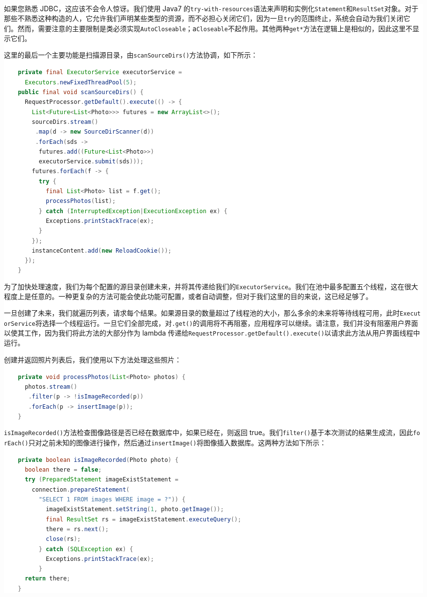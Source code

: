 如果您熟悉 JDBC，这应该不会令人惊讶。我们使用 Java7 的`try-with-resources`语法来声明和实例化`Statement`和`ResultSet`对象。对于那些不熟悉这种构造的人，它允许我们声明某些类型的资源，而不必担心关闭它们，因为一旦`try`的范围终止，系统会自动为我们关闭它们。然而，需要注意的主要限制是类必须实现`AutoCloseable`；a`Closeable`不起作用。其他两种`get*`方法在逻辑上是相似的，因此这里不显示它们。

这里的最后一个主要功能是扫描源目录，由`scanSourceDirs()`方法协调，如下所示：

```java
    private final ExecutorService executorService =  
      Executors.newFixedThreadPool(5); 
    public final void scanSourceDirs() { 
      RequestProcessor.getDefault().execute(() -> { 
        List<Future<List<Photo>>> futures = new ArrayList<>(); 
        sourceDirs.stream() 
         .map(d -> new SourceDirScanner(d)) 
         .forEach(sds ->  
          futures.add((Future<List<Photo>>)  
          executorService.submit(sds))); 
        futures.forEach(f -> { 
          try { 
            final List<Photo> list = f.get(); 
            processPhotos(list); 
          } catch (InterruptedException|ExecutionException ex) { 
            Exceptions.printStackTrace(ex); 
          } 
        }); 
        instanceContent.add(new ReloadCookie()); 
      }); 
    } 

```

为了加快处理速度，我们为每个配置的源目录创建未来，并将其传递给我们的`ExecutorService`。我们在池中最多配置五个线程，这在很大程度上是任意的。一种更复杂的方法可能会使此功能可配置，或者自动调整，但对于我们这里的目的来说，这已经足够了。

一旦创建了未来，我们就遍历列表，请求每个结果。如果源目录的数量超过了线程池的大小，那么多余的未来将等待线程可用，此时`ExecutorService`将选择一个线程运行。一旦它们全部完成，对`.get()`的调用将不再阻塞，应用程序可以继续。请注意，我们并没有阻塞用户界面以使其工作，因为我们将此方法的大部分作为 lambda 传递给`RequestProcessor.getDefault().execute()`以请求此方法从用户界面线程中运行。

创建并返回照片列表后，我们使用以下方法处理这些照片：

```java
    private void processPhotos(List<Photo> photos) { 
      photos.stream() 
       .filter(p -> !isImageRecorded(p)) 
       .forEach(p -> insertImage(p)); 
    } 

```

`isImageRecorded()`方法检查图像路径是否已经在数据库中，如果已经在，则返回 true。我们`filter()`基于本次测试的结果生成流，因此`forEach()`只对之前未知的图像进行操作，然后通过`insertImage()`将图像插入数据库。这两种方法如下所示：

```java
    private boolean isImageRecorded(Photo photo) { 
      boolean there = false; 
      try (PreparedStatement imageExistStatement =  
        connection.prepareStatement( 
          "SELECT 1 FROM images WHERE image = ?")) { 
            imageExistStatement.setString(1, photo.getImage()); 
            final ResultSet rs = imageExistStatement.executeQuery(); 
            there = rs.next(); 
            close(rs); 
          } catch (SQLException ex) { 
            Exceptions.printStackTrace(ex); 
          } 
      return there; 
    } 

```